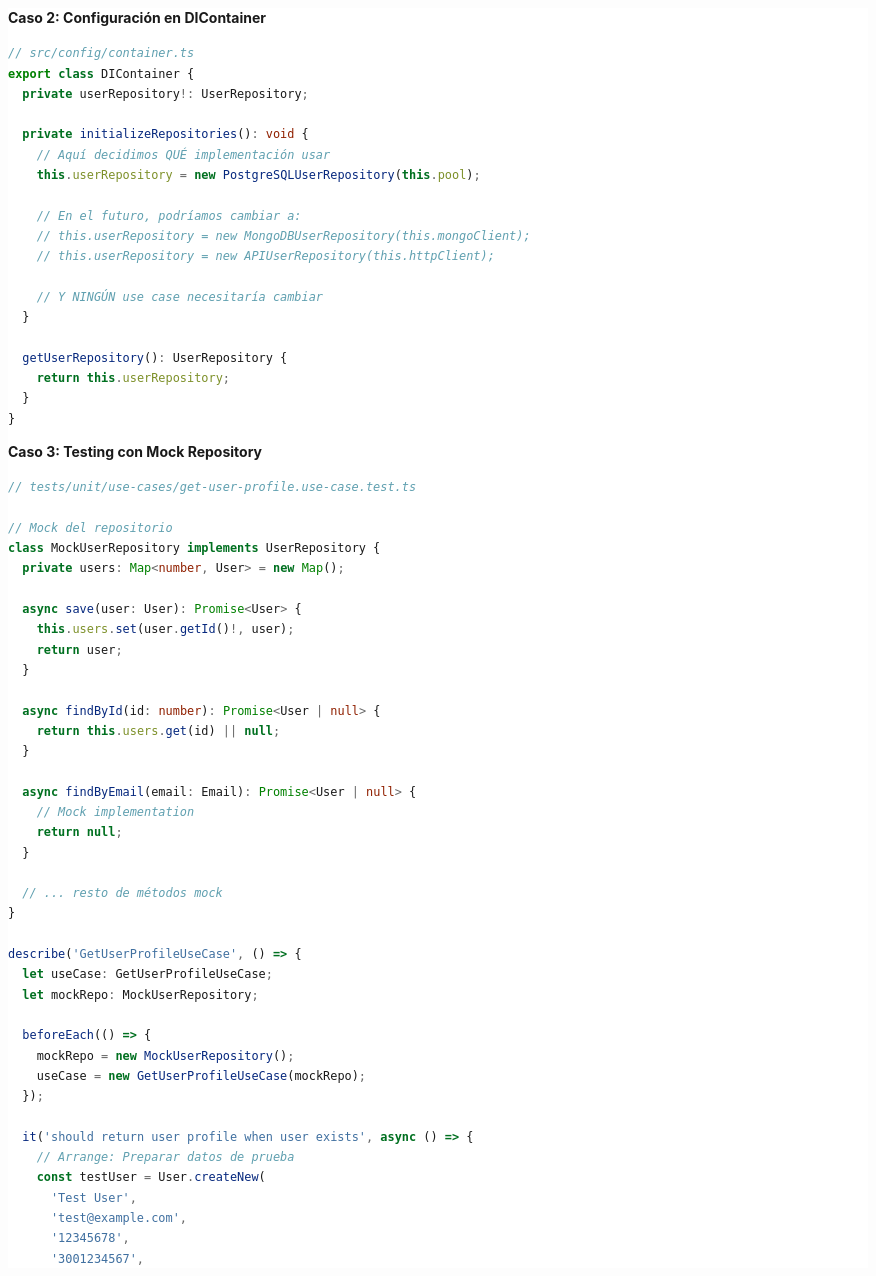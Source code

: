 
**Caso 2: Configuración en DIContainer**
```typescript
// src/config/container.ts
export class DIContainer {
  private userRepository!: UserRepository;
  
  private initializeRepositories(): void {
    // Aquí decidimos QUÉ implementación usar
    this.userRepository = new PostgreSQLUserRepository(this.pool);
    
    // En el futuro, podríamos cambiar a:
    // this.userRepository = new MongoDBUserRepository(this.mongoClient);
    // this.userRepository = new APIUserRepository(this.httpClient);
    
    // Y NINGÚN use case necesitaría cambiar
  }
  
  getUserRepository(): UserRepository {
    return this.userRepository;
  }
}
```

**Caso 3: Testing con Mock Repository**
```typescript
// tests/unit/use-cases/get-user-profile.use-case.test.ts

// Mock del repositorio
class MockUserRepository implements UserRepository {
  private users: Map<number, User> = new Map();
  
  async save(user: User): Promise<User> {
    this.users.set(user.getId()!, user);
    return user;
  }
  
  async findById(id: number): Promise<User | null> {
    return this.users.get(id) || null;
  }
  
  async findByEmail(email: Email): Promise<User | null> {
    // Mock implementation
    return null;
  }
  
  // ... resto de métodos mock
}

describe('GetUserProfileUseCase', () => {
  let useCase: GetUserProfileUseCase;
  let mockRepo: MockUserRepository;
  
  beforeEach(() => {
    mockRepo = new MockUserRepository();
    useCase = new GetUserProfileUseCase(mockRepo);
  });
  
  it('should return user profile when user exists', async () => {
    // Arrange: Preparar datos de prueba
    const testUser = User.createNew(
      'Test User',
      'test@example.com',
      '12345678',
      '3001234567',
```